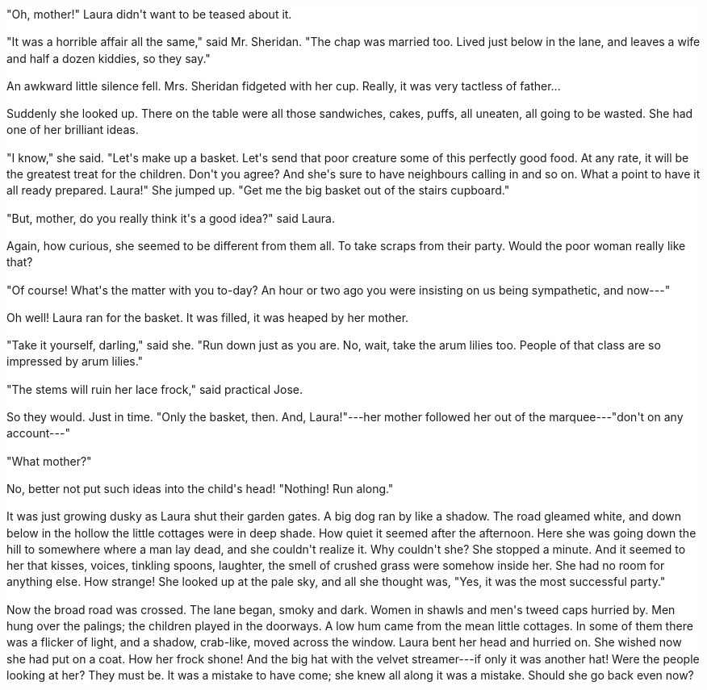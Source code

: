 "Oh, mother!" Laura didn't want to be teased about it.

"It was a horrible affair all the same," said Mr. Sheridan. "The chap
was married too. Lived just below in the lane, and leaves a wife and
half a dozen kiddies, so they say."

An awkward little silence fell. Mrs. Sheridan fidgeted with her cup.
Really, it was very tactless of father\...

Suddenly she looked up. There on the table were all those sandwiches,
cakes, puffs, all uneaten, all going to be wasted. She had one of her
brilliant ideas.

"I know," she said. "Let's make up a basket. Let's send that poor
creature some of this perfectly good food. At any rate, it will be the
greatest treat for the children. Don't you agree? And she's sure to have
neighbours calling in and so on. What a point to have it all ready
prepared. Laura!" She jumped up. "Get me the big basket out of the
stairs cupboard."

"But, mother, do you really think it's a good idea?" said Laura.

Again, how curious, she seemed to be different from them all. To take
scraps from their party. Would the poor woman really like that?

"Of course! What's the matter with you to-day? An hour or two ago you
were insisting on us being sympathetic, and now---"

Oh well! Laura ran for the basket. It was filled, it was heaped by her
mother.

"Take it yourself, darling," said she. "Run down just as you are. No,
wait, take the arum lilies too. People of that class are so impressed by
arum lilies."

"The stems will ruin her lace frock," said practical Jose.

So they would. Just in time. "Only the basket, then. And, Laura!"---her
mother followed her out of the marquee---"don't on any account---"

"What mother?"

No, better not put such ideas into the child's head! "Nothing! Run
along."

It was just growing dusky as Laura shut their garden gates. A big dog
ran by like a shadow. The road gleamed white, and down below in the
hollow the little cottages were in deep shade. How quiet it seemed after
the afternoon. Here she was going down the hill to somewhere where a man
lay dead, and she couldn't realize it. Why couldn't she? She stopped a
minute. And it seemed to her that kisses, voices, tinkling spoons,
laughter, the smell of crushed grass were somehow inside her. She had no
room for anything else. How strange! She looked up at the pale sky, and
all she thought was, "Yes, it was the most successful party."

Now the broad road was crossed. The lane began, smoky and dark. Women in
shawls and men's tweed caps hurried by. Men hung over the palings; the
children played in the doorways. A low hum came from the mean little
cottages. In some of them there was a flicker of light, and a shadow,
crab-like, moved across the window. Laura bent her head and hurried on.
She wished now she had put on a coat. How her frock shone! And the big
hat with the velvet streamer---if only it was another hat! Were the
people looking at her? They must be. It was a mistake to have come; she
knew all along it was a mistake. Should she go back even now?

